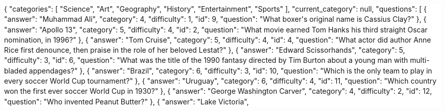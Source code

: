 {
  "categories": [
    "Science", 
    "Art", 
    "Geography", 
    "History", 
    "Entertainment", 
    "Sports"
  ], 
  "current_category": null, 
  "questions": [
    {
      "answer": "Muhammad Ali", 
      "category": 4, 
      "difficulty": 1, 
      "id": 9, 
      "question": "What boxer's original name is Cassius Clay?"
    }, 
    {
      "answer": "Apollo 13", 
      "category": 5, 
      "difficulty": 4, 
      "id": 2, 
      "question": "What movie earned Tom Hanks his third straight Oscar nomination, in 1996?"
    }, 
    {
      "answer": "Tom Cruise", 
      "category": 5, 
      "difficulty": 4, 
      "id": 4, 
      "question": "What actor did author Anne Rice first denounce, then praise in the role of her beloved Lestat?"
    }, 
    {
      "answer": "Edward Scissorhands", 
      "category": 5, 
      "difficulty": 3, 
      "id": 6, 
      "question": "What was the title of the 1990 fantasy directed by Tim Burton about a young man with multi-bladed appendages?"
    }, 
    {
      "answer": "Brazil", 
      "category": 6, 
      "difficulty": 3, 
      "id": 10, 
      "question": "Which is the only team to play in every soccer World Cup tournament?"
    }, 
    {
      "answer": "Uruguay", 
      "category": 6, 
      "difficulty": 4, 
      "id": 11, 
      "question": "Which country won the first ever soccer World Cup in 1930?"
    }, 
    {
      "answer": "George Washington Carver", 
      "category": 4, 
      "difficulty": 2, 
      "id": 12, 
      "question": "Who invented Peanut Butter?"
    }, 
    {
      "answer": "Lake Victoria", 